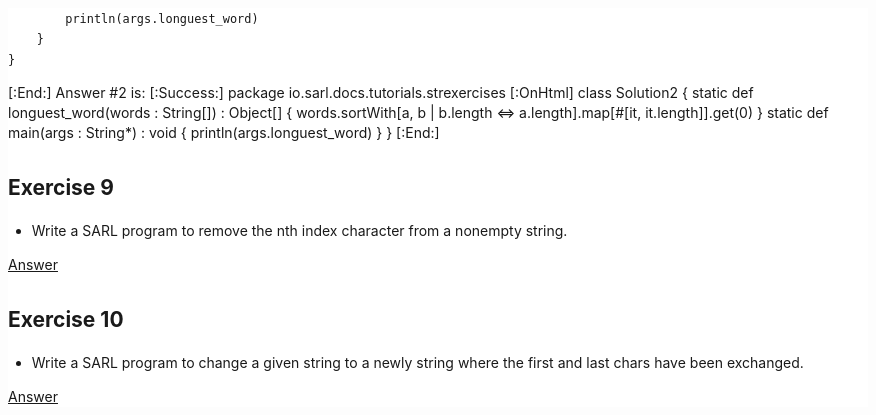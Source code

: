 			println(args.longuest_word)
		}
	}
[:End:]
Answer #2 is:
[:Success:]
	package io.sarl.docs.tutorials.strexercises
	[:OnHtml]
	class Solution2 {
		static def longuest_word(words : String[]) : Object[] {
			words.sortWith[a, b | b.length <=> a.length].map[#[it, it.length]].get(0)
		}
		static def main(args : String*) : void {
			println(args.longuest_word)
		}
	}
[:End:]
</div>

## Exercise 9

* Write a SARL program to remove the nth index character from a nonempty string.

<a href="javascript:exerciseToggle(9)">Answer</a>
<div id="exercise9" style="display:none;">
[:Success:]
	package io.sarl.docs.tutorials.strexercises
	[:OnHtml]
	class Solution {
		static def remove_char(word : String, index : int) : String {
			word.substring(0, index) + word.substring(index + 1, word.length)
		}
		static def main(args : String*) : void {
			for (arg : args) {
				println(arg.remove_char(arg.length / 2))
			}
		}
	}
[:End:]
</div>

## Exercise 10

* Write a SARL program to change a given string to a newly string where the first and last chars have been exchanged.

<a href="javascript:exerciseToggle(10)">Answer</a>
<div id="exercise10" style="display:none;">
[:Success:]
	package io.sarl.docs.tutorials.strexercises
	[:OnHtml]
	class Solution {
		static def swap_bounds(word : String) : String {
			if (word.length >= 2) {
				var firstChar = word.charAt(0)
				var lastChar = word.charAt(word.length - 1)
				if (word.length > 2) {
					lastChar + word.substring(1, word.length - 2) + firstChar
				} else {
					(lastChar + firstChar) as String
				}
			} else {
				word
			}